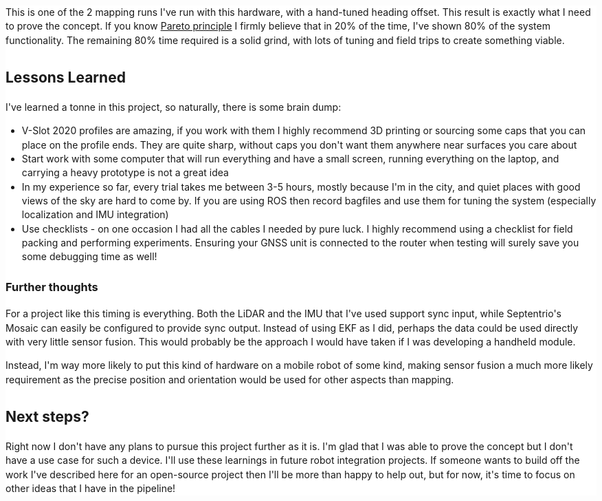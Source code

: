 This is one of the 2 mapping runs I've run with this hardware, with a hand-tuned heading offset. This result is exactly what I need to prove the concept. If you know [Pareto principle](https://en.wikipedia.org/wiki/Pareto_principle) I firmly believe that in 20% of the time, I've shown 80% of the system functionality. The remaining 80% time required is a solid grind, with lots of tuning and field trips to create something viable.

## Lessons Learned

I've learned a tonne in this project, so naturally, there is some brain dump:

* V-Slot 2020 profiles are amazing, if you work with them I highly recommend 3D printing or sourcing some caps that you can place on the profile ends. They are quite sharp, without caps you don't want them anywhere near surfaces you care about
* Start work with some computer that will run everything and have a small screen, running everything on the laptop, and carrying a heavy prototype is not a great idea
* In my experience so far, every trial takes me between 3-5 hours, mostly because I'm in the city, and quiet places with good views of the sky are hard to come by. If you are using ROS then record bagfiles and use them for tuning the system (especially localization and IMU integration)
* Use checklists - on one occasion I had all the cables I needed by pure luck. I highly recommend using a checklist for field packing and performing experiments. Ensuring your GNSS unit is connected to the router when testing will surely save you some debugging time as well!

### Further thoughts

For a project like this timing is everything. Both the LiDAR and the IMU that I've used support sync input, while Septentrio's Mosaic can easily be configured to provide sync output. Instead of using EKF as I did, perhaps the data could be used directly with very little sensor fusion. This would probably be the approach I would have taken if I was developing a handheld module.

Instead, I'm way more likely to put this kind of hardware on a mobile robot of some kind, making sensor fusion a much more likely requirement as the precise position and orientation would be used for other aspects than mapping.

## Next steps?

Right now I don't have any plans to pursue this project further as it is. I'm glad that I was able to prove the concept but I don't have a use case for such a device. I'll use these learnings in future robot integration projects. If someone wants to build off the work I've described here for an open-source project then I'll be more than happy to help out, but for now, it's time to focus on other ideas that I have in the pipeline!
